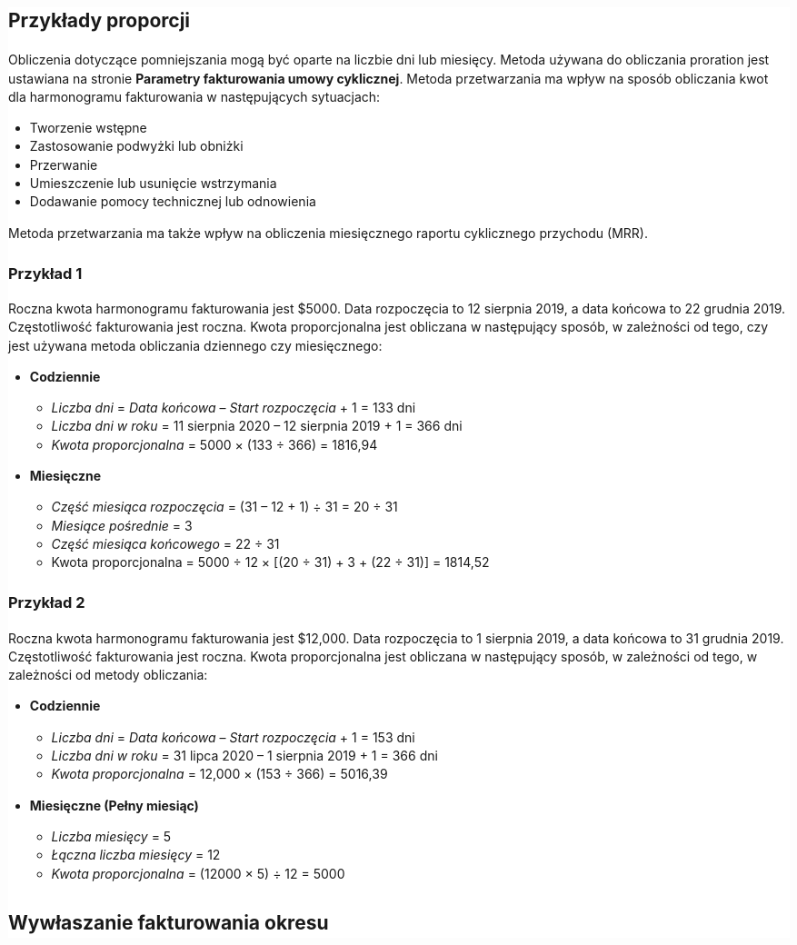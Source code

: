 ## <a name="proration-examples"></a>Przykłady proporcji

Obliczenia dotyczące pomniejszania mogą być oparte na liczbie dni lub miesięcy. Metoda używana do obliczania proration jest ustawiana na stronie **Parametry fakturowania umowy cyklicznej**. Metoda przetwarzania ma wpływ na sposób obliczania kwot dla harmonogramu fakturowania w następujących sytuacjach:

- Tworzenie wstępne
- Zastosowanie podwyżki lub obniżki
- Przerwanie
- Umieszczenie lub usunięcie wstrzymania
- Dodawanie pomocy technicznej lub odnowienia

Metoda przetwarzania ma także wpływ na obliczenia miesięcznego raportu cyklicznego przychodu (MRR).

### <a name="example-1"></a>Przykład 1

Roczna kwota harmonogramu fakturowania jest $5000. Data rozpoczęcia to 12 sierpnia 2019, a data końcowa to 22 grudnia 2019. Częstotliwość fakturowania jest roczna. Kwota proporcjonalna jest obliczana w następujący sposób, w zależności od tego, czy jest używana metoda obliczania dziennego czy miesięcznego:

- **Codziennie**

    - *Liczba dni* = *Data końcowa* – *Start rozpoczęcia* + 1 = 133 dni
    - *Liczba dni w roku* = 11 sierpnia 2020 – 12 sierpnia 2019 + 1 = 366 dni
    - *Kwota proporcjonalna* = 5000 &times; (133 &divide; 366) = 1816,94

- **Miesięczne**

    - *Część miesiąca rozpoczęcia* = (31 – 12 + 1) &divide; 31 = 20 &divide; 31
    - *Miesiące pośrednie* = 3
    - *Część miesiąca końcowego* = 22 &divide; 31
    - Kwota proporcjonalna = 5000 &divide; 12 &times; \[(20 &divide; 31) + 3 + (22 &divide; 31)\] = 1814,52

### <a name="example-2"></a>Przykład 2

Roczna kwota harmonogramu fakturowania jest $12,000. Data rozpoczęcia to 1 sierpnia 2019, a data końcowa to 31 grudnia 2019. Częstotliwość fakturowania jest roczna. Kwota proporcjonalna jest obliczana w następujący sposób, w zależności od tego, w zależności od metody obliczania:

- **Codziennie**

    - *Liczba dni* = *Data końcowa* – *Start rozpoczęcia* + 1 = 153 dni
    - *Liczba dni w roku* = 31 lipca 2020 – 1 sierpnia 2019 + 1 = 366 dni
    - *Kwota proporcjonalna* = 12,000 &times; (153 &divide; 366) = 5016,39

- **Miesięczne (Pełny miesiąc)**

    - *Liczba miesięcy* = 5
    - *Łączna liczba miesięcy* = 12
    - *Kwota proporcjonalna* = (12000 &times; 5) &divide; 12 = 5000

## <a name="reversing-a-period-billing"></a>Wywłaszanie fakturowania okresu
